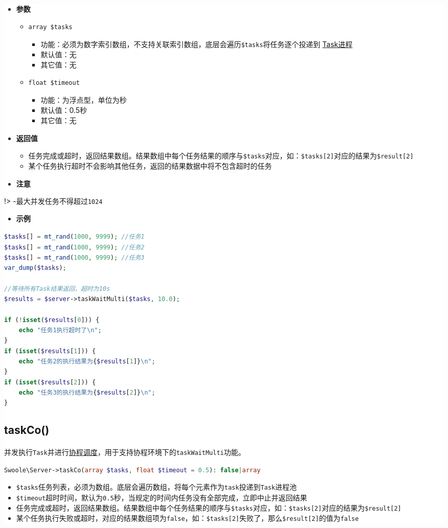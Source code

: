   * **参数**

    * `array $tasks`

      * 功能：必须为数字索引数组，不支持关联索引数组，底层会遍历`$tasks`将任务逐个投递到 [Task进程](/learn?id=taskworker进程)
      * 默认值：无
      * 其它值：无

    * `float $timeout`

      * 功能：为浮点型，单位为秒
      * 默认值：0.5秒
      * 其它值：无

  * **返回值**

    * 任务完成或超时，返回结果数组。结果数组中每个任务结果的顺序与`$tasks`对应，如：`$tasks[2]`对应的结果为`$result[2]`
    * 某个任务执行超时不会影响其他任务，返回的结果数据中将不包含超时的任务

  * **注意**

  !> -最大并发任务不得超过`1024`

  * **示例**

```php
$tasks[] = mt_rand(1000, 9999); //任务1
$tasks[] = mt_rand(1000, 9999); //任务2
$tasks[] = mt_rand(1000, 9999); //任务3
var_dump($tasks);

//等待所有Task结果返回，超时为10s
$results = $server->taskWaitMulti($tasks, 10.0);

if (!isset($results[0])) {
    echo "任务1执行超时了\n";
}
if (isset($results[1])) {
    echo "任务2的执行结果为{$results[1]}\n";
}
if (isset($results[2])) {
    echo "任务3的执行结果为{$results[2]}\n";
}
```

## taskCo()

并发执行`Task`并进行[协程调度](/coroutine?id=协程调度)，用于支持协程环境下的`taskWaitMulti`功能。

```php
Swoole\Server->taskCo(array $tasks, float $timeout = 0.5): false|array
```
  
* `$tasks`任务列表，必须为数组。底层会遍历数组，将每个元素作为`task`投递到`Task`进程池
* `$timeout`超时时间，默认为`0.5`秒，当规定的时间内任务没有全部完成，立即中止并返回结果
* 任务完成或超时，返回结果数组。结果数组中每个任务结果的顺序与`$tasks`对应，如：`$tasks[2]`对应的结果为`$result[2]`
* 某个任务执行失败或超时，对应的结果数组项为`false`，如：`$tasks[2]`失败了，那么`$result[2]`的值为`false`
